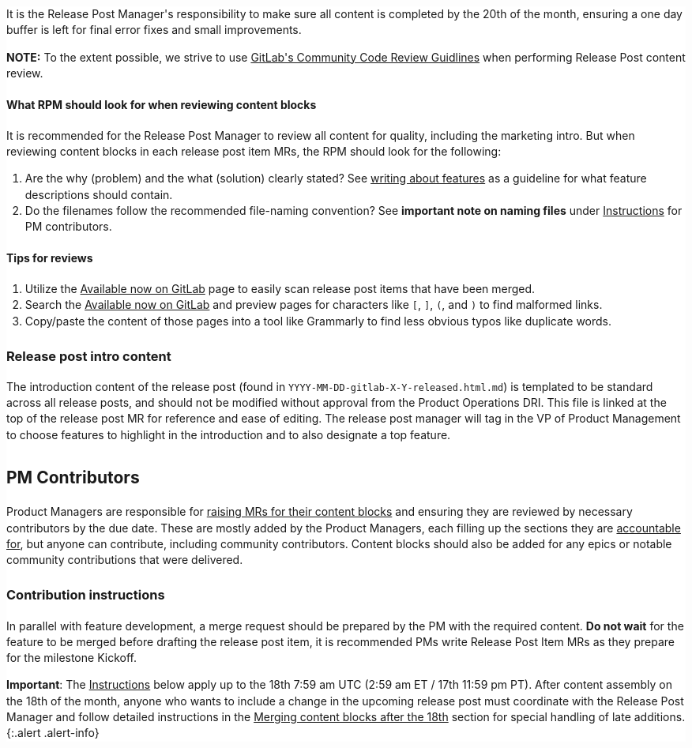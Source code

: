 It is the Release Post Manager's responsibility to make sure all content is completed by the 20th of the month, ensuring a one day buffer is left for final error fixes and small improvements.

**NOTE:** To the extent possible, we strive to use [GitLab's Community Code Review Guidlines](https://docs.gitlab.com/ee/development/code_review.html#getting-your-merge-request-reviewed-approved-and-merged) when performing Release Post content review.

#### What RPM should look for when reviewing content blocks

It is recommended for the Release Post Manager to review all content for quality, including the marketing intro. But when reviewing content blocks in each release post item MRs, the RPM should look for the following:

1. Are the why (problem) and the what (solution) clearly stated? See [writing about features](https://about.gitlab.com/handbook/product/product-processes/#writing-about-features) as a guideline for what feature descriptions should contain.
1. Do the filenames follow the recommended file-naming convention? See **important note on naming files** under [Instructions](#instructions) for PM contributors.

#### Tips for reviews

1. Utilize the [Available now on GitLab](https://about.gitlab.com/releases/gitlab-com/) page to easily scan release post items that have been merged.
1. Search the [Available now on GitLab](https://about.gitlab.com/releases/gitlab-com/) and preview pages for characters like `[`, `]`, `(`, and `)` to find malformed links.
1. Copy/paste the content of those pages into a tool like Grammarly to find less obvious typos like duplicate words.

### Release post intro content

The introduction content of the release post (found in `YYYY-MM-DD-gitlab-X-Y-released.html.md`)  is templated to be standard across all release posts, and should not be modified without approval from the Product Operations DRI. This file is linked at the top of the release post MR for reference and ease of editing. The release post manager will tag in the VP of Product Management to choose features to highlight in the introduction and to also designate a top feature.

## PM Contributors

Product Managers are responsible for [raising MRs for their content blocks](#content-blocks) and ensuring they are reviewed by necessary contributors by the due date. These are mostly added by the Product Managers, each filling up the sections they are [accountable for](/handbook/product/categories/#devops-stages), but anyone can contribute, including community contributors. Content blocks should also be added for any epics or notable community contributions that were delivered.

### Contribution instructions

In parallel with feature development, a merge request should be prepared by the PM with the required content. **Do not wait** for the feature to be merged before drafting the release post item, it is recommended PMs write Release Post Item MRs as they prepare for the milestone Kickoff.

**Important**: The [Instructions](#instructions) below apply up to the 18th <time datetime="07:59">7:59 am UTC (2:59 am ET / 17th 11:59 pm PT)</time>. After content assembly on the 18th of the month, anyone who wants to include a change in the upcoming release post must coordinate with the Release Post Manager and follow detailed instructions in the [Merging content blocks after the 18th](#adding-editing-or-removing-merged-content-blocks-after-the-18th-and-before-the-22nd) section for special handling of late additions.
{:.alert .alert-info}
